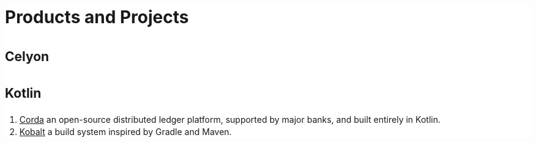 Products and Projects
=====================

## Celyon

## Kotlin

1. [Corda](https://www.corda.net/2017/01/10/kotlin/)
   an open-source distributed ledger platform, supported by major banks, and built entirely in Kotlin.
2. [Kobalt](http://beust.com/kobalt)
   a build system inspired by Gradle and Maven.
